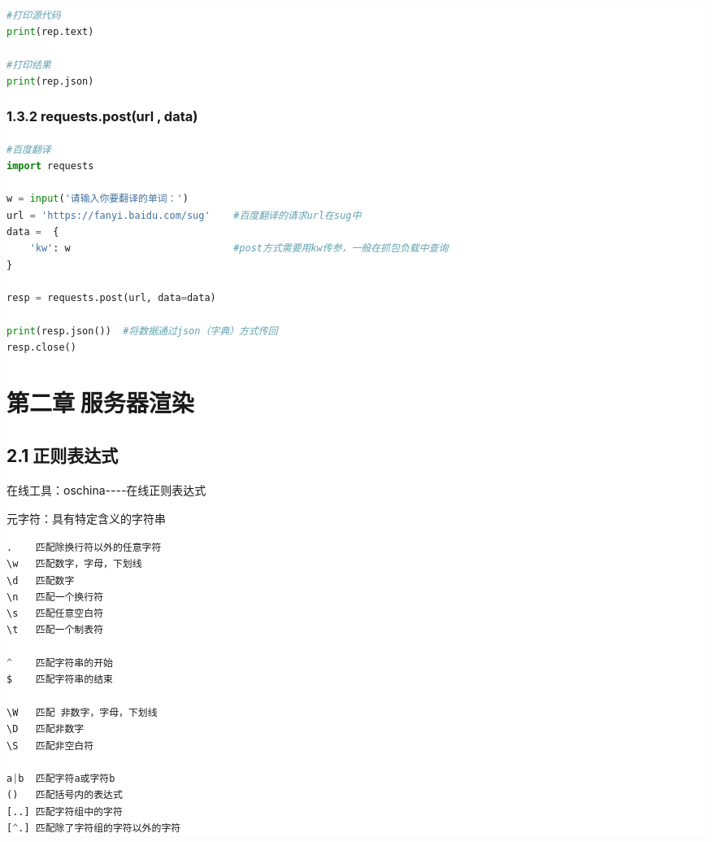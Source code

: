 ```py
#打印源代码
print(rep.text)

#打印结果
print(rep.json)
```



### 1.3.2 requests.post(url , data)

```py
#百度翻译
import requests

w = input('请输入你要翻译的单词：')
url = 'https://fanyi.baidu.com/sug'    #百度翻译的请求url在sug中
data =  {
    'kw': w                            #post方式需要用kw传参，一般在抓包负载中查询
}

resp = requests.post(url, data=data)

print(resp.json())  #将数据通过json（字典）方式传回
resp.close()


```

# 第二章 服务器渲染

## 2.1 正则表达式

在线工具：oschina----在线正则表达式

元字符：具有特定含义的字符串

```py
.    匹配除换行符以外的任意字符
\w   匹配数字，字母，下划线
\d   匹配数字
\n   匹配一个换行符
\s   匹配任意空白符
\t   匹配一个制表符

^    匹配字符串的开始
$    匹配字符串的结束

\W   匹配 非数字，字母，下划线
\D   匹配非数字
\S   匹配非空白符

a|b  匹配字符a或字符b
()   匹配括号内的表达式
[..] 匹配字符组中的字符
[^.] 匹配除了字符组的字符以外的字符
```
